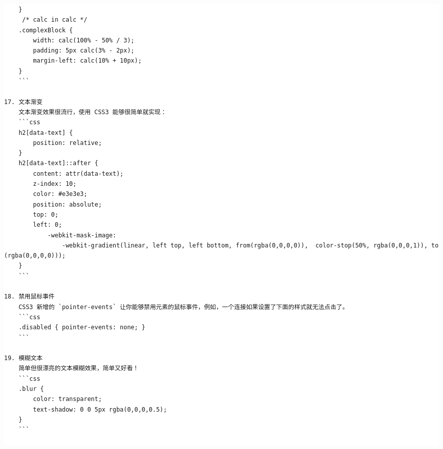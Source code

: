 ````
	}
	 /* calc in calc */
	.complexBlock {
	 	width: calc(100% - 50% / 3);  
	 	padding: 5px calc(3% - 2px);  
	 	margin-left: calc(10% + 10px);
	}
	```

17. 文本渐变
	文本渐变效果很流行，使用 CSS3 能够很简单就实现：
	```css
	h2[data-text] {
	 	position: relative;
	}
	h2[data-text]::after {
	 	content: attr(data-text);
	 	z-index: 10;
	 	color: #e3e3e3;
	 	position: absolute;
	 	top: 0;
	 	left: 0;
	    	-webkit-mask-image: 
	       		-webkit-gradient(linear, left top, left bottom, from(rgba(0,0,0,0)),  color-stop(50%, rgba(0,0,0,1)), to(rgba(0,0,0,0)));
	}
	```

18. 禁用鼠标事件
	CSS3 新增的 `pointer-events` 让你能够禁用元素的鼠标事件，例如，一个连接如果设置了下面的样式就无法点击了。
	```css
	.disabled { pointer-events: none; }
	```

19. 模糊文本
	简单但很漂亮的文本模糊效果，简单又好看！
	```css
	.blur {
		color: transparent;   
		text-shadow: 0 0 5px rgba(0,0,0,0.5);
	}
	```

